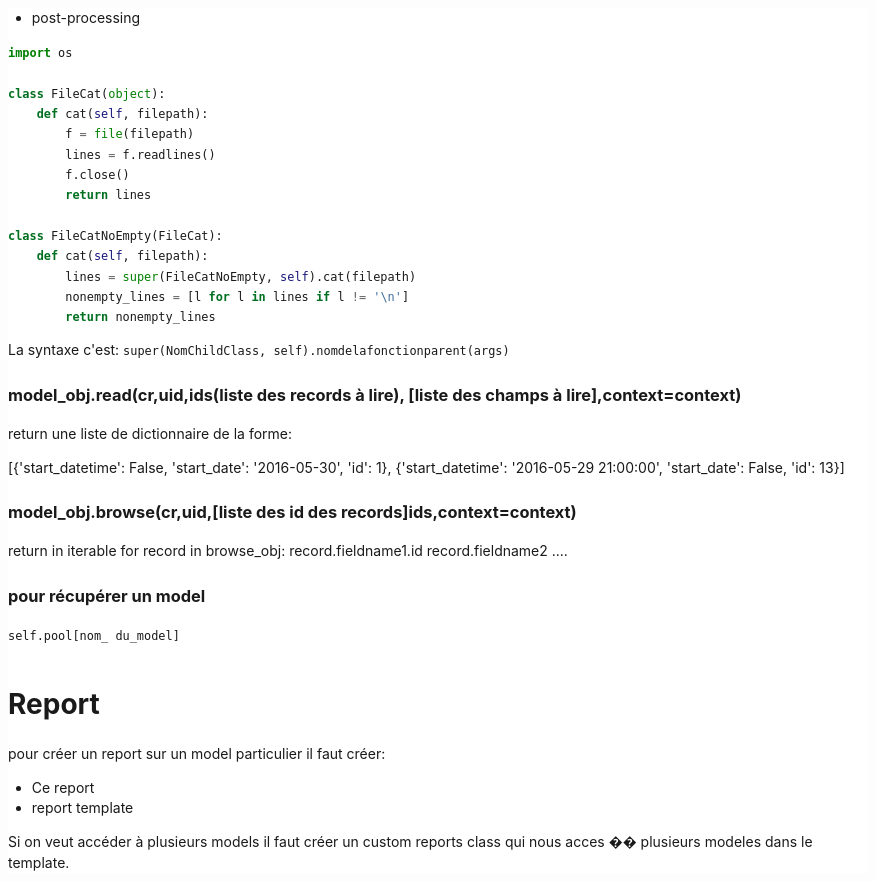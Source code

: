 * post-processing

~~~python
import os

class FileCat(object):
    def cat(self, filepath):
        f = file(filepath)
        lines = f.readlines()
        f.close()
        return lines

class FileCatNoEmpty(FileCat):
    def cat(self, filepath):
        lines = super(FileCatNoEmpty, self).cat(filepath)
        nonempty_lines = [l for l in lines if l != '\n']
        return nonempty_lines 
~~~

La syntaxe c'est:
`super(NomChildClass, self).nomdelafonctionparent(args)`


### model_obj.read(cr,uid,ids(liste des records à lire), [liste des champs à lire],context=context)

return une liste de dictionnaire de la forme:

[{'start_datetime': False, 'start_date': '2016-05-30', 'id': 1}, {'start_datetime': '2016-05-29 21:00:00', 'start_date': False, 'id': 13}]


### model_obj.browse(cr,uid,[liste des id des records]ids,context=context)

return in iterable 
for record in browse_obj:
	record.fieldname1.id
	record.fieldname2
	.... 

	
### pour récupérer un model

`self.pool[nom_ du_model]`


# Report

pour créer un report sur un model particulier il faut créer:

- Ce report
- report template

Si on veut accéder à plusieurs models il faut créer un custom reports class qui nous acces �� plusieurs modeles dans le template.
